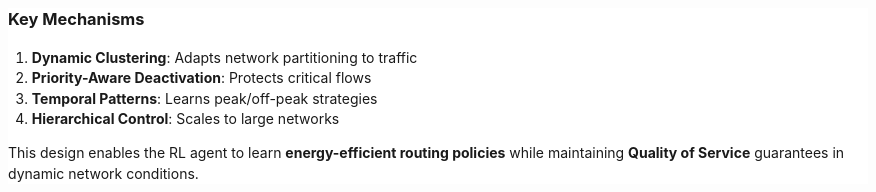 ### Key Mechanisms
1. **Dynamic Clustering**: Adapts network partitioning to traffic
2. **Priority-Aware Deactivation**: Protects critical flows
3. **Temporal Patterns**: Learns peak/off-peak strategies
4. **Hierarchical Control**: Scales to large networks

This design enables the RL agent to learn **energy-efficient routing policies** while maintaining **Quality of Service** guarantees in dynamic network conditions.
